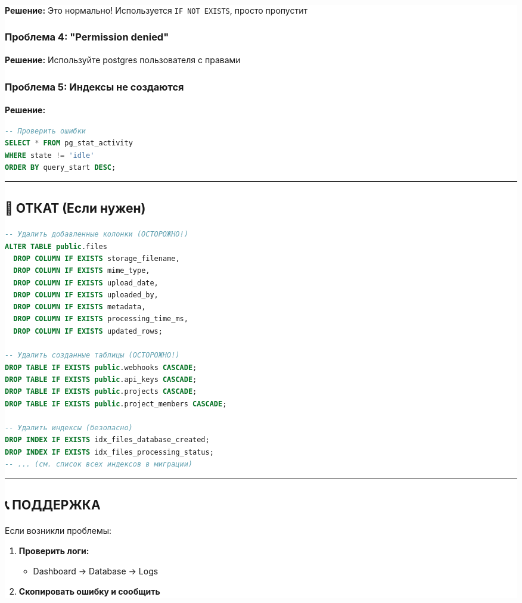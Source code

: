 **Решение:** Это нормально! Используется `IF NOT EXISTS`, просто пропустит

### Проблема 4: "Permission denied"

**Решение:** Используйте postgres пользователя с правами

### Проблема 5: Индексы не создаются

**Решение:**
```sql
-- Проверить ошибки
SELECT * FROM pg_stat_activity
WHERE state != 'idle'
ORDER BY query_start DESC;
```

---

## 🔄 ОТКАТ (Если нужен)

```sql
-- Удалить добавленные колонки (ОСТОРОЖНО!)
ALTER TABLE public.files
  DROP COLUMN IF EXISTS storage_filename,
  DROP COLUMN IF EXISTS mime_type,
  DROP COLUMN IF EXISTS upload_date,
  DROP COLUMN IF EXISTS uploaded_by,
  DROP COLUMN IF EXISTS metadata,
  DROP COLUMN IF EXISTS processing_time_ms,
  DROP COLUMN IF EXISTS updated_rows;

-- Удалить созданные таблицы (ОСТОРОЖНО!)
DROP TABLE IF EXISTS public.webhooks CASCADE;
DROP TABLE IF EXISTS public.api_keys CASCADE;
DROP TABLE IF EXISTS public.projects CASCADE;
DROP TABLE IF EXISTS public.project_members CASCADE;

-- Удалить индексы (безопасно)
DROP INDEX IF EXISTS idx_files_database_created;
DROP INDEX IF EXISTS idx_files_processing_status;
-- ... (см. список всех индексов в миграции)
```

---

## 📞 ПОДДЕРЖКА

Если возникли проблемы:

1. **Проверить логи:**
   - Dashboard → Database → Logs

2. **Скопировать ошибку и сообщить**
